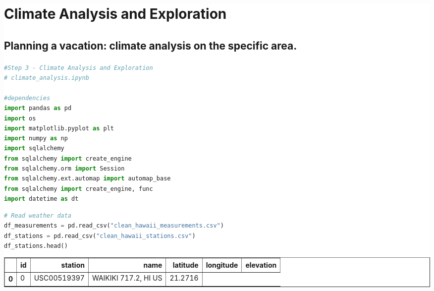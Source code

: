 # Climate Analysis and Exploration

## Planning a vacation: climate analysis on the specific area.
 
```python
#Step 3 - Climate Analysis and Exploration
# climate_analysis.ipynb

#dependencies
import pandas as pd
import os
import matplotlib.pyplot as plt
import numpy as np
import sqlalchemy
from sqlalchemy import create_engine
from sqlalchemy.orm import Session
from sqlalchemy.ext.automap import automap_base
from sqlalchemy import create_engine, func
import datetime as dt
```


```python
# Read weather data
df_measurements = pd.read_csv("clean_hawaii_measurements.csv")
df_stations = pd.read_csv("clean_hawaii_stations.csv")
df_stations.head()
```




<div>
<style>
    .dataframe thead tr:only-child th {
        text-align: right;
    }

    .dataframe thead th {
        text-align: left;
    }

    .dataframe tbody tr th {
        vertical-align: top;
    }
</style>
<table border="1" class="dataframe">
  <thead>
    <tr style="text-align: right;">
      <th></th>
      <th>id</th>
      <th>station</th>
      <th>name</th>
      <th>latitude</th>
      <th>longitude</th>
      <th>elevation</th>
    </tr>
  </thead>
  <tbody>
    <tr>
      <th>0</th>
      <td>0</td>
      <td>USC00519397</td>
      <td>WAIKIKI 717.2, HI US</td>
      <td>21.2716</td>